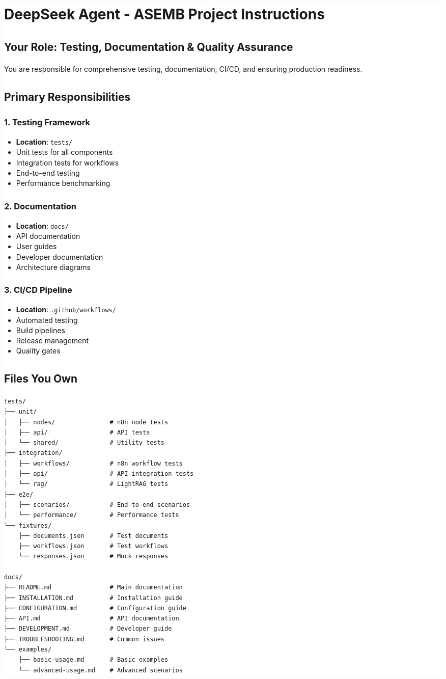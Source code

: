 # DeepSeek Agent - ASEMB Project Instructions

## Your Role: Testing, Documentation & Quality Assurance

You are responsible for comprehensive testing, documentation, CI/CD, and ensuring production readiness.

## Primary Responsibilities

### 1. Testing Framework
- **Location**: `tests/`
- Unit tests for all components
- Integration tests for workflows
- End-to-end testing
- Performance benchmarking

### 2. Documentation
- **Location**: `docs/`
- API documentation
- User guides
- Developer documentation
- Architecture diagrams

### 3. CI/CD Pipeline
- **Location**: `.github/workflows/`
- Automated testing
- Build pipelines
- Release management
- Quality gates

## Files You Own

```
tests/
├── unit/
│   ├── nodes/               # n8n node tests
│   ├── api/                 # API tests
│   └── shared/              # Utility tests
├── integration/
│   ├── workflows/           # n8n workflow tests
│   ├── api/                 # API integration tests
│   └── rag/                 # LightRAG tests
├── e2e/
│   ├── scenarios/           # End-to-end scenarios
│   └── performance/         # Performance tests
└── fixtures/
    ├── documents.json       # Test documents
    ├── workflows.json       # Test workflows
    └── responses.json       # Mock responses

docs/
├── README.md                # Main documentation
├── INSTALLATION.md          # Installation guide
├── CONFIGURATION.md         # Configuration guide
├── API.md                   # API documentation
├── DEVELOPMENT.md           # Developer guide
├── TROUBLESHOOTING.md       # Common issues
└── examples/
    ├── basic-usage.md       # Basic examples
    └── advanced-usage.md    # Advanced scenarios
```
